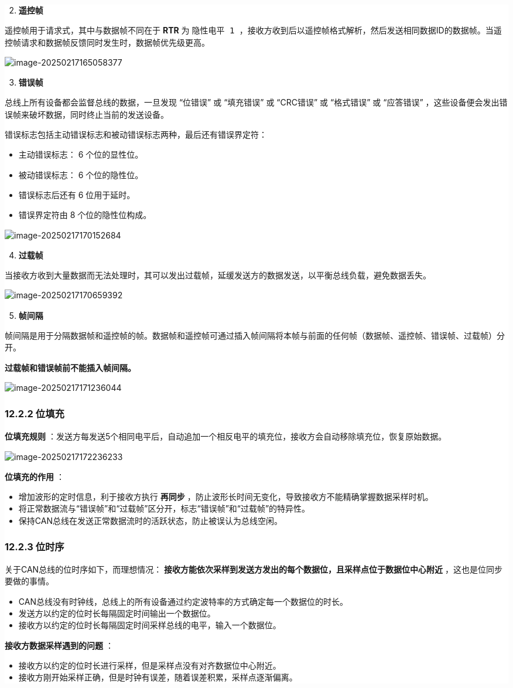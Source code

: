 2. **遥控帧**

遥控帧用于请求式，其中与数据帧不同在于 **RTR** 为 <kbd>隐性电平 1 </kbd> ，接收方收到后以遥控帧格式解析，然后发送相同数据ID的数据帧。当遥控帧请求和数据帧反馈同时发生时，数据帧优先级更高。

![image-20250217165058377](https://tonmoon.obs.cn-east-3.myhuaweicloud.com/img/tonmoon/image-20250217165058377.png)

3. **错误帧**

总线上所有设备都会监督总线的数据，一旦发现 “位错误” 或 “填充错误” 或 “CRC错误” 或 “格式错误” 或 “应答错误” ，这些设备便会发出错误帧来破坏数据，同时终止当前的发送设备。

错误标志包括主动错误标志和被动错误标志两种，最后还有错误界定符：

- 主动错误标志： 6 个位的显性位。
- 被动错误标志： 6 个位的隐性位。  

- 错误标志后还有 6 位用于延时。
- 错误界定符由 8 个位的隐性位构成。  

![image-20250217170152684](https://tonmoon.obs.cn-east-3.myhuaweicloud.com/img/tonmoon/image-20250217170152684.png)

4. **过载帧**

当接收方收到大量数据而无法处理时，其可以发出过载帧，延缓发送方的数据发送，以平衡总线负载，避免数据丢失。

![image-20250217170659392](https://tonmoon.obs.cn-east-3.myhuaweicloud.com/img/tonmoon/image-20250217170659392.png)

5. **帧间隔**

帧间隔是用于分隔数据帧和遥控帧的帧。数据帧和遥控帧可通过插入帧间隔将本帧与前面的任何帧（数据帧、遥控帧、错误帧、过载帧）分开。

**过载帧和错误帧前不能插入帧间隔。**  

![image-20250217171236044](https://tonmoon.obs.cn-east-3.myhuaweicloud.com/img/tonmoon/image-20250217171236044.png)

### 12.2.2 位填充

**位填充规则** ：发送方每发送5个相同电平后，自动追加一个相反电平的填充位，接收方会自动移除填充位，恢复原始数据。

![image-20250217172236233](https://tonmoon.obs.cn-east-3.myhuaweicloud.com/img/tonmoon/image-20250217172236233.png)

**位填充的作用** ：

- 增加波形的定时信息，利于接收方执行 **再同步** ，防止波形长时间无变化，导致接收方不能精确掌握数据采样时机。
- 将正常数据流与“错误帧”和“过载帧”区分开，标志“错误帧”和“过载帧”的特异性。
- 保持CAN总线在发送正常数据流时的活跃状态，防止被误认为总线空闲。

### 12.2.3 位时序

关于CAN总线的位时序如下，而理想情况： **接收方能依次采样到发送方发出的每个数据位，且采样点位于数据位中心附近** ，这也是<kbd>位同步</kbd>要做的事情。

- CAN总线没有时钟线，总线上的所有设备通过约定波特率的方式确定每一个数据位的时长。
- 发送方以约定的位时长每隔固定时间输出一个数据位。
- 接收方以约定的位时长每隔固定时间采样总线的电平，输入一个数据位。

**接收方数据采样遇到的问题** ：

- 接收方以约定的位时长进行采样，但是采样点没有对齐数据位中心附近。
- 接收方刚开始采样正确，但是时钟有误差，随着误差积累，采样点逐渐偏离。
